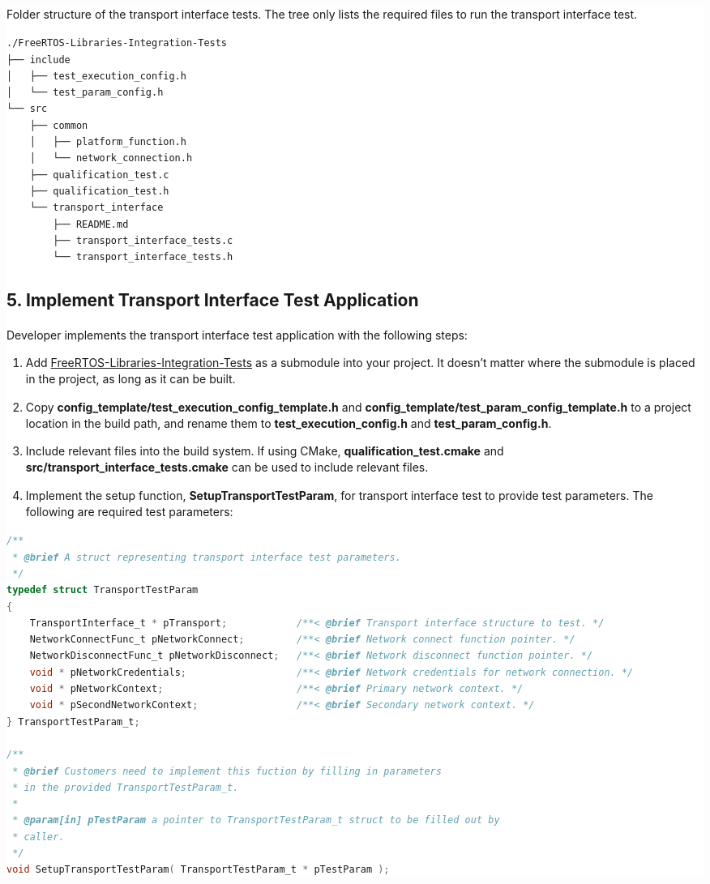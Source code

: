 Folder structure of the transport interface tests. The tree only lists the required files to run the transport interface test.

```
./FreeRTOS-Libraries-Integration-Tests
├── include
│   ├── test_execution_config.h
│   └── test_param_config.h
└── src
    ├── common
    │   ├── platform_function.h
    │   └── network_connection.h
    ├── qualification_test.c
    ├── qualification_test.h
    └── transport_interface
        ├── README.md
        ├── transport_interface_tests.c
        └── transport_interface_tests.h
```

## 5. Implement Transport Interface Test Application

Developer implements the transport interface test application with the following steps:

1. Add [FreeRTOS-Libraries-Integration-Tests](https://github.com/FreeRTOS/FreeRTOS-Libraries-Integration-Tests) as a submodule into your project. It doesn’t matter where the submodule is placed in the project, as long as it can be built.

2. Copy **config_template/test_execution_config_template.h** and **config_template/test_param_config_template.h** to a project location in the build path, and rename them to **test_execution_config.h** and **test_param_config.h**.

3. Include relevant files into the build system. If using CMake, **qualification_test.cmake** and **src/transport_interface_tests.cmake** can be used to include relevant files.

4. Implement the setup function, **SetupTransportTestParam**, for transport interface test to provide test parameters. The following are required test parameters:

```C
/**
 * @brief A struct representing transport interface test parameters.
 */
typedef struct TransportTestParam
{
    TransportInterface_t * pTransport;            /**< @brief Transport interface structure to test. */
    NetworkConnectFunc_t pNetworkConnect;         /**< @brief Network connect function pointer. */
    NetworkDisconnectFunc_t pNetworkDisconnect;   /**< @brief Network disconnect function pointer. */
    void * pNetworkCredentials;                   /**< @brief Network credentials for network connection. */
    void * pNetworkContext;                       /**< @brief Primary network context. */
    void * pSecondNetworkContext;                 /**< @brief Secondary network context. */
} TransportTestParam_t;

/**
 * @brief Customers need to implement this fuction by filling in parameters
 * in the provided TransportTestParam_t.
 *
 * @param[in] pTestParam a pointer to TransportTestParam_t struct to be filled out by
 * caller.
 */
void SetupTransportTestParam( TransportTestParam_t * pTestParam );
```
